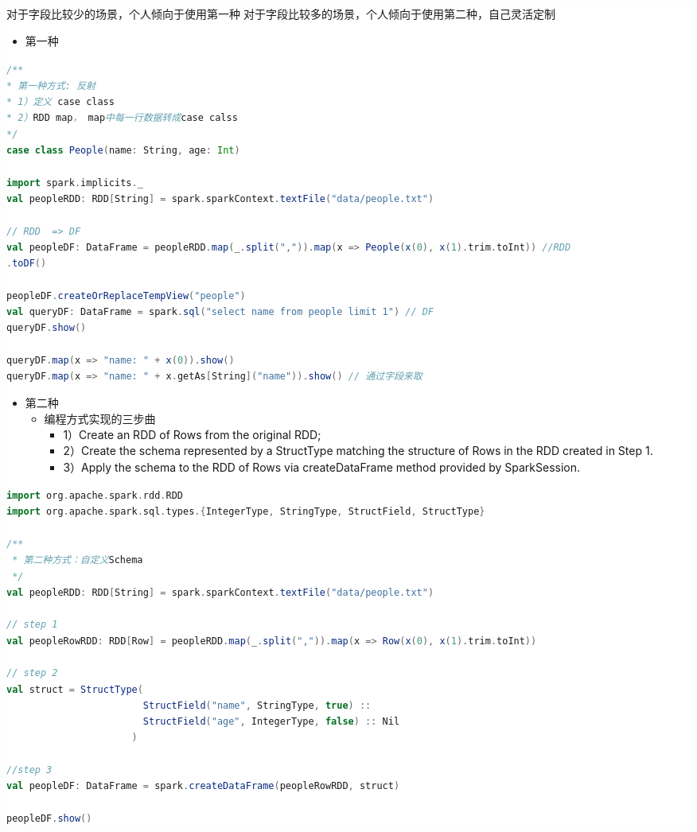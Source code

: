 对于字段比较少的场景，个人倾向于使用第一种
对于字段比较多的场景，个人倾向于使用第二种，自己灵活定制

* 第一种
```scala
/**
* 第一种方式: 反射
* 1）定义 case class
* 2）RDD map， map中每一行数据转成case calss
*/
case class People(name: String, age: Int)

import spark.implicits._
val peopleRDD: RDD[String] = spark.sparkContext.textFile("data/people.txt")

// RDD  => DF
val peopleDF: DataFrame = peopleRDD.map(_.split(",")).map(x => People(x(0), x(1).trim.toInt)) //RDD
.toDF()

peopleDF.createOrReplaceTempView("people")
val queryDF: DataFrame = spark.sql("select name from people limit 1") // DF
queryDF.show()

queryDF.map(x => "name: " + x(0)).show()
queryDF.map(x => "name: " + x.getAs[String]("name")).show() // 通过字段来取
```
* 第二种
	* 编程方式实现的三步曲
		* 1）Create an RDD of Rows from the original RDD;
		* 2）Create the schema represented by a StructType matching the structure of Rows in the RDD created in Step 1.
		* 3）Apply the schema to the RDD of Rows via createDataFrame method provided by SparkSession.
```scala
import org.apache.spark.rdd.RDD
import org.apache.spark.sql.types.{IntegerType, StringType, StructField, StructType}

/**
 * 第二种方式：自定义Schema
 */
val peopleRDD: RDD[String] = spark.sparkContext.textFile("data/people.txt")

// step 1
val peopleRowRDD: RDD[Row] = peopleRDD.map(_.split(",")).map(x => Row(x(0), x(1).trim.toInt))

// step 2
val struct = StructType(
                        StructField("name", StringType, true) ::
                        StructField("age", IntegerType, false) :: Nil
                      )

//step 3
val peopleDF: DataFrame = spark.createDataFrame(peopleRowRDD, struct)

peopleDF.show()
```
